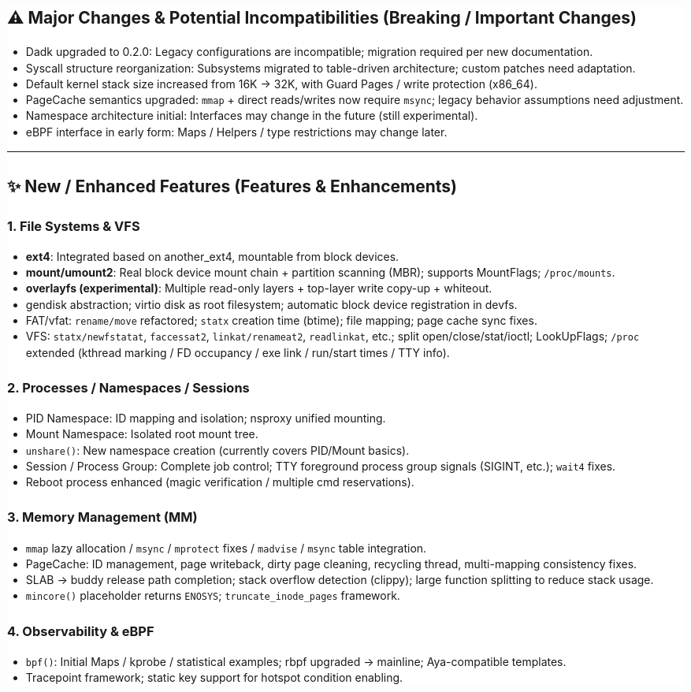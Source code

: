 
## ⚠️ Major Changes & Potential Incompatibilities (Breaking / Important Changes)

- Dadk upgraded to 0.2.0: Legacy configurations are incompatible; migration required per new documentation.
- Syscall structure reorganization: Subsystems migrated to table-driven architecture; custom patches need adaptation.
- Default kernel stack size increased from 16K → 32K, with Guard Pages / write protection (x86_64).
- PageCache semantics upgraded: `mmap` + direct reads/writes now require `msync`; legacy behavior assumptions need adjustment.
- Namespace architecture initial: Interfaces may change in the future (still experimental).
- eBPF interface in early form: Maps / Helpers / type restrictions may change later.

---

## ✨ New / Enhanced Features (Features & Enhancements)

### 1. File Systems & VFS
- **ext4**: Integrated based on another_ext4, mountable from block devices.
- **mount/umount2**: Real block device mount chain + partition scanning (MBR); supports MountFlags; `/proc/mounts`.
- **overlayfs (experimental)**: Multiple read-only layers + top-layer write copy-up + whiteout.
- gendisk abstraction; virtio disk as root filesystem; automatic block device registration in devfs.
- FAT/vfat: `rename/move` refactored; `statx` creation time (btime); file mapping; page cache sync fixes.
- VFS: `statx/newfstatat`, `faccessat2`, `linkat/renameat2`, `readlinkat`, etc.; split open/close/stat/ioctl; LookUpFlags; `/proc` extended (kthread marking / FD occupancy / exe link / run/start times / TTY info).

### 2. Processes / Namespaces / Sessions
- PID Namespace: ID mapping and isolation; nsproxy unified mounting.
- Mount Namespace: Isolated root mount tree.
- `unshare()`: New namespace creation (currently covers PID/Mount basics).
- Session / Process Group: Complete job control; TTY foreground process group signals (SIGINT, etc.); `wait4` fixes.
- Reboot process enhanced (magic verification / multiple cmd reservations).

### 3. Memory Management (MM)
- `mmap` lazy allocation / `msync` / `mprotect` fixes / `madvise` / `msync` table integration.
- PageCache: ID management, page writeback, dirty page cleaning, recycling thread, multi-mapping consistency fixes.
- SLAB → buddy release path completion; stack overflow detection (clippy); large function splitting to reduce stack usage.
- `mincore()` placeholder returns `ENOSYS`; `truncate_inode_pages` framework.

### 4. Observability & eBPF
- `bpf()`: Initial Maps / kprobe / statistical examples; rbpf upgraded → mainline; Aya-compatible templates.
- Tracepoint framework; static key support for hotspot condition enabling.
